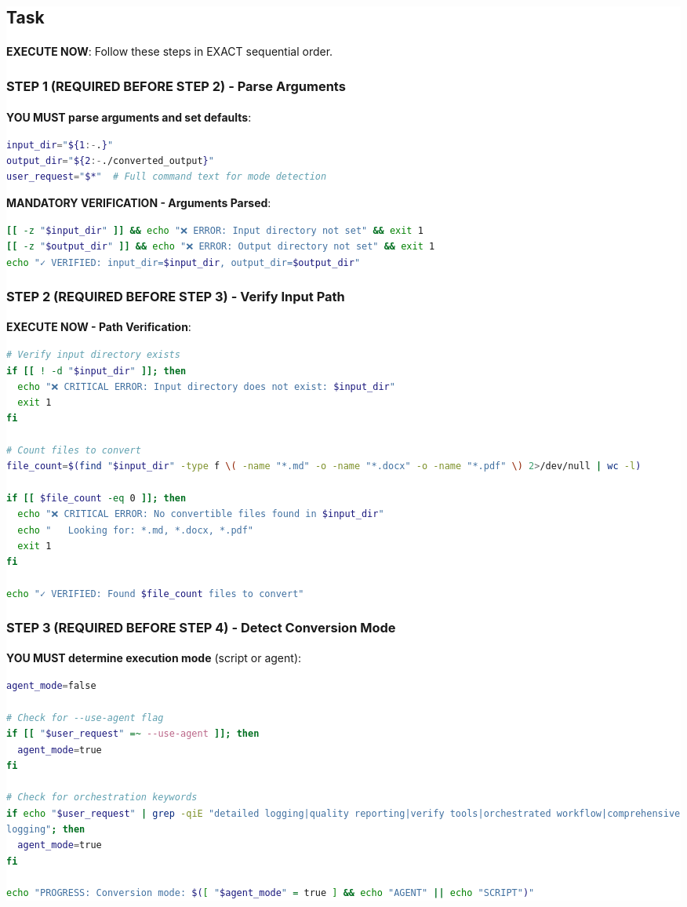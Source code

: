## Task

**EXECUTE NOW**: Follow these steps in EXACT sequential order.

### STEP 1 (REQUIRED BEFORE STEP 2) - Parse Arguments

**YOU MUST parse arguments and set defaults**:

```bash
input_dir="${1:-.}"
output_dir="${2:-./converted_output}"
user_request="$*"  # Full command text for mode detection
```

**MANDATORY VERIFICATION - Arguments Parsed**:
```bash
[[ -z "$input_dir" ]] && echo "❌ ERROR: Input directory not set" && exit 1
[[ -z "$output_dir" ]] && echo "❌ ERROR: Output directory not set" && exit 1
echo "✓ VERIFIED: input_dir=$input_dir, output_dir=$output_dir"
```

### STEP 2 (REQUIRED BEFORE STEP 3) - Verify Input Path

**EXECUTE NOW - Path Verification**:

```bash
# Verify input directory exists
if [[ ! -d "$input_dir" ]]; then
  echo "❌ CRITICAL ERROR: Input directory does not exist: $input_dir"
  exit 1
fi

# Count files to convert
file_count=$(find "$input_dir" -type f \( -name "*.md" -o -name "*.docx" -o -name "*.pdf" \) 2>/dev/null | wc -l)

if [[ $file_count -eq 0 ]]; then
  echo "❌ CRITICAL ERROR: No convertible files found in $input_dir"
  echo "   Looking for: *.md, *.docx, *.pdf"
  exit 1
fi

echo "✓ VERIFIED: Found $file_count files to convert"
```

### STEP 3 (REQUIRED BEFORE STEP 4) - Detect Conversion Mode

**YOU MUST determine execution mode** (script or agent):

```bash
agent_mode=false

# Check for --use-agent flag
if [[ "$user_request" =~ --use-agent ]]; then
  agent_mode=true
fi

# Check for orchestration keywords
if echo "$user_request" | grep -qiE "detailed logging|quality reporting|verify tools|orchestrated workflow|comprehensive logging"; then
  agent_mode=true
fi

echo "PROGRESS: Conversion mode: $([ "$agent_mode" = true ] && echo "AGENT" || echo "SCRIPT")"
```
